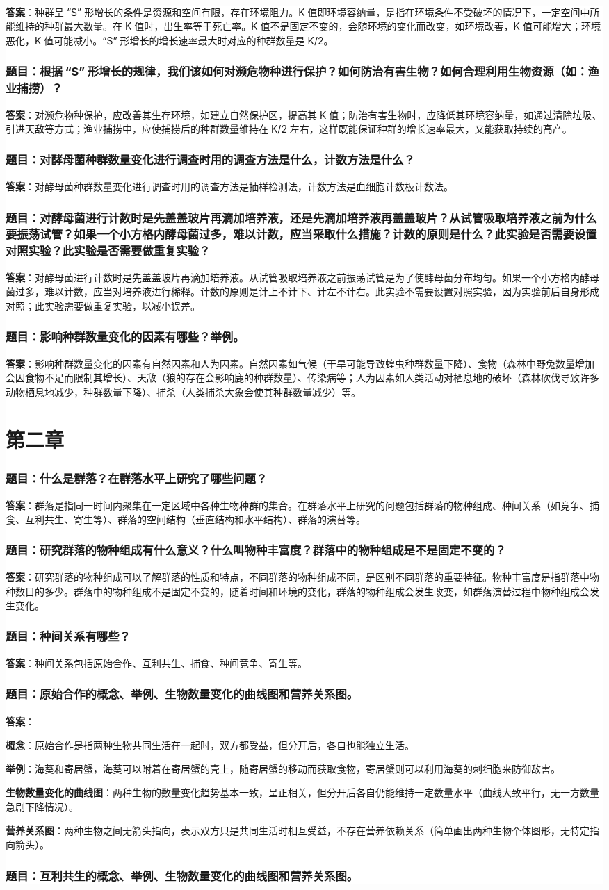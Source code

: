 **答案**：种群呈 “S” 形增长的条件是资源和空间有限，存在环境阻力。K 值即环境容纳量，是指在环境条件不受破坏的情况下，一定空间中所能维持的种群最大数量。在 K 值时，出生率等于死亡率。K 值不是固定不变的，会随环境的变化而改变，如环境改善，K 值可能增大；环境恶化，K 值可能减小。“S” 形增长的增长速率最大时对应的种群数量是 K/2。

### **题目**：根据 “S” 形增长的规律，我们该如何对濒危物种进行保护？如何防治有害生物？如何合理利用生物资源（如：渔业捕捞）？

**答案**：对濒危物种保护，应改善其生存环境，如建立自然保护区，提高其 K 值；防治有害生物时，应降低其环境容纳量，如通过清除垃圾、引进天敌等方式；渔业捕捞中，应使捕捞后的种群数量维持在 K/2 左右，这样既能保证种群的增长速率最大，又能获取持续的高产。

### **题目**：对酵母菌种群数量变化进行调查时用的调查方法是什么，计数方法是什么？

**答案**：对酵母菌种群数量变化进行调查时用的调查方法是抽样检测法，计数方法是血细胞计数板计数法。

### **题目**：对酵母菌进行计数时是先盖盖玻片再滴加培养液，还是先滴加培养液再盖盖玻片？从试管吸取培养液之前为什么要振荡试管？如果一个小方格内酵母菌过多，难以计数，应当采取什么措施？计数的原则是什么？此实验是否需要设置对照实验？此实验是否需要做重复实验？

**答案**：对酵母菌进行计数时是先盖盖玻片再滴加培养液。从试管吸取培养液之前振荡试管是为了使酵母菌分布均匀。如果一个小方格内酵母菌过多，难以计数，应当对培养液进行稀释。计数的原则是计上不计下、计左不计右。此实验不需要设置对照实验，因为实验前后自身形成对照；此实验需要做重复实验，以减小误差。

### **题目**：影响种群数量变化的因素有哪些？举例。

**答案**：影响种群数量变化的因素有自然因素和人为因素。自然因素如气候（干旱可能导致蝗虫种群数量下降）、食物（森林中野兔数量增加会因食物不足而限制其增长）、天敌（狼的存在会影响鹿的种群数量）、传染病等；人为因素如人类活动对栖息地的破坏（森林砍伐导致许多动物栖息地减少，种群数量下降）、捕杀（人类捕杀大象会使其种群数量减少）等。

# 第二章

### **题目**：什么是群落？在群落水平上研究了哪些问题？

**答案**：群落是指同一时间内聚集在一定区域中各种生物种群的集合。在群落水平上研究的问题包括群落的物种组成、种间关系（如竞争、捕食、互利共生、寄生等）、群落的空间结构（垂直结构和水平结构）、群落的演替等。

### **题目**：研究群落的物种组成有什么意义？什么叫物种丰富度？群落中的物种组成是不是固定不变的？

**答案**：研究群落的物种组成可以了解群落的性质和特点，不同群落的物种组成不同，是区别不同群落的重要特征。物种丰富度是指群落中物种数目的多少。群落中的物种组成不是固定不变的，随着时间和环境的变化，群落的物种组成会发生改变，如群落演替过程中物种组成会发生变化。

### **题目**：种间关系有哪些？

**答案**：种间关系包括原始合作、互利共生、捕食、种间竞争、寄生等。

### **题目**：原始合作的概念、举例、生物数量变化的曲线图和营养关系图。

**答案**：

**概念**：原始合作是指两种生物共同生活在一起时，双方都受益，但分开后，各自也能独立生活。

**举例**：海葵和寄居蟹，海葵可以附着在寄居蟹的壳上，随寄居蟹的移动而获取食物，寄居蟹则可以利用海葵的刺细胞来防御敌害。

**生物数量变化的曲线图**：两种生物的数量变化趋势基本一致，呈正相关，但分开后各自仍能维持一定数量水平（曲线大致平行，无一方数量急剧下降情况）。

**营养关系图**：两种生物之间无箭头指向，表示双方只是共同生活时相互受益，不存在营养依赖关系（简单画出两种生物个体图形，无特定指向箭头）。

### **题目**：互利共生的概念、举例、生物数量变化的曲线图和营养关系图。
